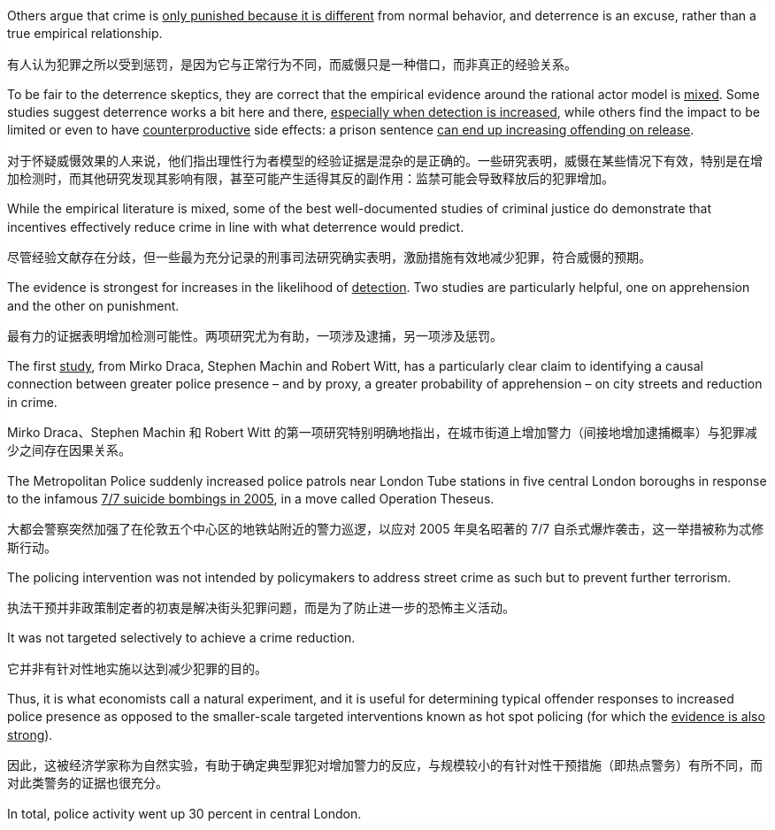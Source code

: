 Others argue that crime is [only punished because it is different](https://www.journals.uchicago.edu/doi/abs/10.1086/592425) from normal behavior, and deterrence is an excuse, rather than a true empirical relationship.  

有人认为犯罪之所以受到惩罚，是因为它与正常行为不同，而威慑只是一种借口，而非真正的经验关系。

To be fair to the deterrence skeptics, they are correct that the empirical evidence around the rational actor model is [mixed](https://www.jstor.org/stable/10.1086/670398#metadata_info_tab_contents). Some studies suggest deterrence works a bit here and there, [especially when detection is increased](https://academic.oup.com/bjc/article/59/4/800/5233006), while others find the impact to be limited or even to have [counterproductive](https://onlinelibrary.wiley.com/doi/abs/10.1111/j.1745-9133.2007.00456.x) side effects: a prison sentence [can end up increasing offending on release](https://forum.effectivealtruism.org/posts/cPDptuFTiCLr8XXkL/cause-exploration-prizes-crime-reduction).  

对于怀疑威慑效果的人来说，他们指出理性行为者模型的经验证据是混杂的是正确的。一些研究表明，威慑在某些情况下有效，特别是在增加检测时，而其他研究发现其影响有限，甚至可能产生适得其反的副作用：监禁可能会导致释放后的犯罪增加。

While the empirical literature is mixed, some of the best well-documented studies of criminal justice do demonstrate that incentives effectively reduce crime in line with what deterrence would predict.  

尽管经验文献存在分歧，但一些最为充分记录的刑事司法研究确实表明，激励措施有效地减少犯罪，符合威慑的预期。  

The evidence is strongest for increases in the likelihood of [detection](https://www.aeaweb.org/articles?id=10.1257/jel.20141147). Two studies are particularly helpful, one on apprehension and the other on punishment.  

最有力的证据表明增加检测可能性。两项研究尤为有助，一项涉及逮捕，另一项涉及惩罚。

The first [study](https://www.jstor.org/stable/23045634), from Mirko Draca, Stephen Machin and Robert Witt, has a particularly clear claim to identifying a causal connection between greater police presence – and by proxy, a greater probability of apprehension – on city streets and reduction in crime.  

Mirko Draca、Stephen Machin 和 Robert Witt 的第一项研究特别明确地指出，在城市街道上增加警力（间接地增加逮捕概率）与犯罪减少之间存在因果关系。  

The Metropolitan Police suddenly increased police patrols near London Tube stations in five central London boroughs in response to the infamous [7/7 suicide bombings in 2005](https://en.wikipedia.org/wiki/7_July_2005_London_bombings), in a move called Operation Theseus.  

大都会警察突然加强了在伦敦五个中心区的地铁站附近的警力巡逻，以应对 2005 年臭名昭著的 7/7 自杀式爆炸袭击，这一举措被称为忒修斯行动。  

The policing intervention was not intended by policymakers to address street crime as such but to prevent further terrorism.  

执法干预并非政策制定者的初衷是解决街头犯罪问题，而是为了防止进一步的恐怖主义活动。  

It was not targeted selectively to achieve a crime reduction.  

它并非有针对性地实施以达到减少犯罪的目的。  

Thus, it is what economists call a natural experiment, and it is useful for determining typical offender responses to increased police presence as opposed to the smaller-scale targeted interventions known as hot spot policing (for which the [evidence is also strong](https://youthendowmentfund.org.uk/news/targeted-policing-in-high-crime-areas-reduces-youth-violence-research-finds/)).  

因此，这被经济学家称为自然实验，有助于确定典型罪犯对增加警力的反应，与规模较小的有针对性干预措施（即热点警务）有所不同，而对此类警务的证据也很充分。

In total, police activity went up 30 percent in central London.  
